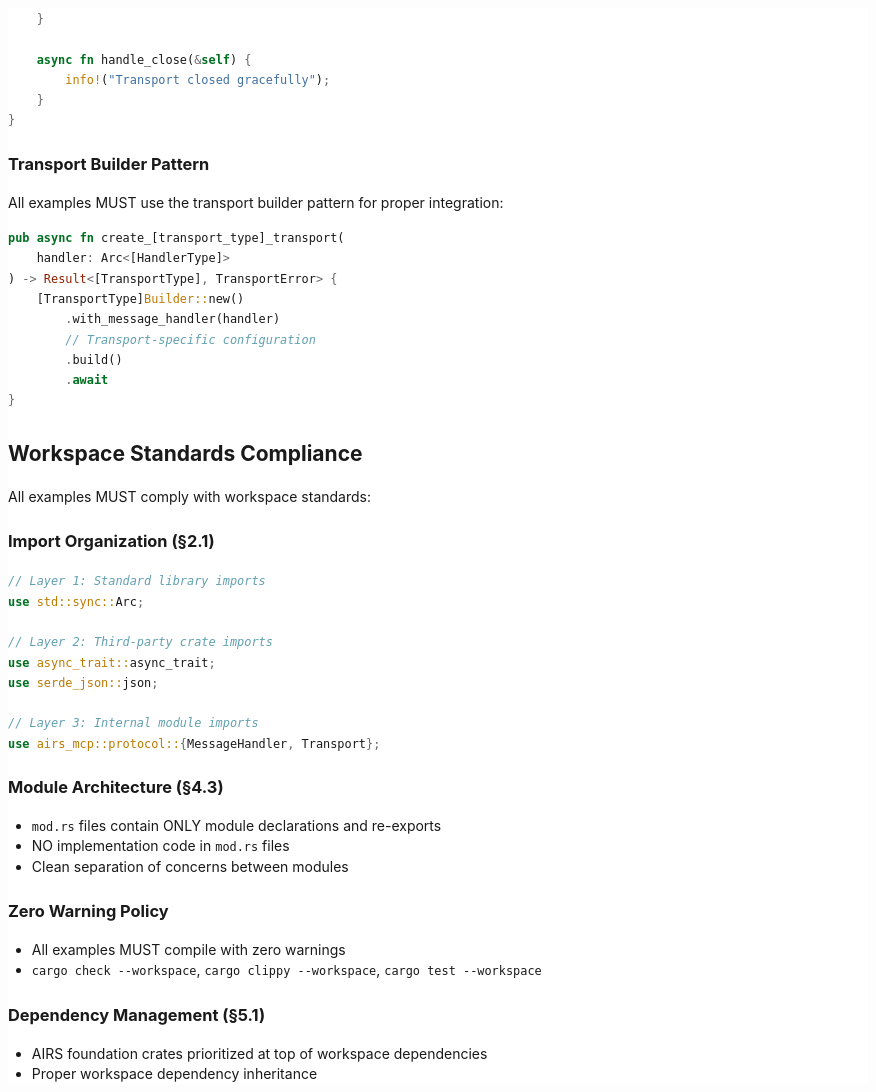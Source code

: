 ```rust
    }

    async fn handle_close(&self) {
        info!("Transport closed gracefully");
    }
}
```

### Transport Builder Pattern

All examples MUST use the transport builder pattern for proper integration:

```rust
pub async fn create_[transport_type]_transport(
    handler: Arc<[HandlerType]>
) -> Result<[TransportType], TransportError> {
    [TransportType]Builder::new()
        .with_message_handler(handler)
        // Transport-specific configuration
        .build()
        .await
}
```

## Workspace Standards Compliance

All examples MUST comply with workspace standards:

### Import Organization (§2.1)
```rust
// Layer 1: Standard library imports
use std::sync::Arc;

// Layer 2: Third-party crate imports  
use async_trait::async_trait;
use serde_json::json;

// Layer 3: Internal module imports
use airs_mcp::protocol::{MessageHandler, Transport};
```

### Module Architecture (§4.3)
- `mod.rs` files contain ONLY module declarations and re-exports
- NO implementation code in `mod.rs` files
- Clean separation of concerns between modules

### Zero Warning Policy
- All examples MUST compile with zero warnings
- `cargo check --workspace`, `cargo clippy --workspace`, `cargo test --workspace`

### Dependency Management (§5.1)
- AIRS foundation crates prioritized at top of workspace dependencies
- Proper workspace dependency inheritance
